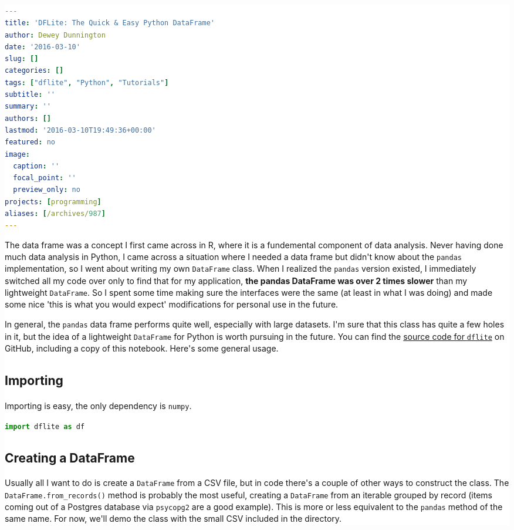 ```yaml
---
title: 'DFLite: The Quick & Easy Python DataFrame'
author: Dewey Dunnington
date: '2016-03-10'
slug: []
categories: []
tags: ["dflite", "Python", "Tutorials"]
subtitle: ''
summary: ''
authors: []
lastmod: '2016-03-10T19:49:36+00:00'
featured: no
image:
  caption: ''
  focal_point: ''
  preview_only: no
projects: [programming]
aliases: [/archives/987]
---
```



The data frame was a concept I first came across in R, where it is a fundemental component of data analysis. Never having done much data analysis in Python, I came across a situation where I needed a data frame but didn't know about the `pandas` implementation, so I went about writing my own `DataFrame` class. When I realized the `pandas` version existed, I immediately switched all my code over only to find that for my application, **the pandas DataFrame was over 2 times slower** than my lightweight `DataFrame`. So I spent some time making sure the interfaces were the same (at least in what I was doing) and made some nice 'this is what you would expect' modifications for personal use in the future.

In general, the `pandas` data frame performs quite well, especially with large datasets. I'm sure that this class has quite a few holes in it, but the idea of a lightweight `DataFrame` for Python is worth pursuing in the future. You can find the [source code for `dflite`](https://github.com/paleolimbot/dflite) on GitHub, including a copy of this notebook. Here's some general usage.

## Importing

Importing is easy, the only dependency is `numpy`.


```python
import dflite as df
```

## Creating a DataFrame

Usually all I want to do is create a `DataFrame` from a CSV file, but in code there's a couple of other ways to construct the class. The `DataFrame.from_records()` method is probably the most useful, creating a `DataFrame` from an iterable grouped by record (items coming out of a Postgres database via `psycopg2` are a good example). This is more or less equivalent to the `pandas` method of the same name. For now, we'll demo the class with the small CSV included in the directory.

